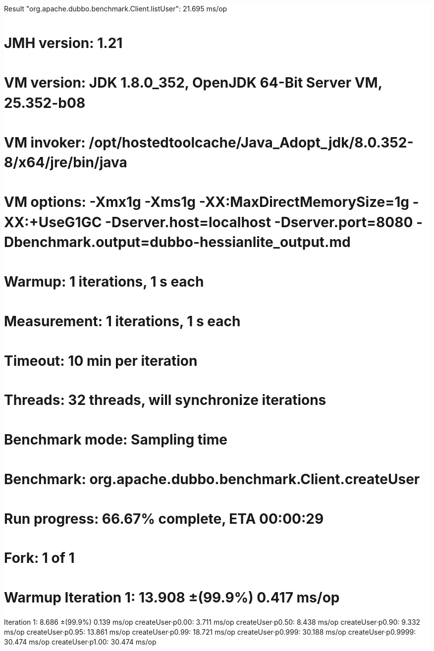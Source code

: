 
Result "org.apache.dubbo.benchmark.Client.listUser":
  21.695 ms/op


# JMH version: 1.21
# VM version: JDK 1.8.0_352, OpenJDK 64-Bit Server VM, 25.352-b08
# VM invoker: /opt/hostedtoolcache/Java_Adopt_jdk/8.0.352-8/x64/jre/bin/java
# VM options: -Xmx1g -Xms1g -XX:MaxDirectMemorySize=1g -XX:+UseG1GC -Dserver.host=localhost -Dserver.port=8080 -Dbenchmark.output=dubbo-hessianlite_output.md
# Warmup: 1 iterations, 1 s each
# Measurement: 1 iterations, 1 s each
# Timeout: 10 min per iteration
# Threads: 32 threads, will synchronize iterations
# Benchmark mode: Sampling time
# Benchmark: org.apache.dubbo.benchmark.Client.createUser

# Run progress: 66.67% complete, ETA 00:00:29
# Fork: 1 of 1
# Warmup Iteration   1: 13.908 ±(99.9%) 0.417 ms/op
Iteration   1: 8.686 ±(99.9%) 0.139 ms/op
                 createUser·p0.00:   3.711 ms/op
                 createUser·p0.50:   8.438 ms/op
                 createUser·p0.90:   9.332 ms/op
                 createUser·p0.95:   13.861 ms/op
                 createUser·p0.99:   18.721 ms/op
                 createUser·p0.999:  30.188 ms/op
                 createUser·p0.9999: 30.474 ms/op
                 createUser·p1.00:   30.474 ms/op
